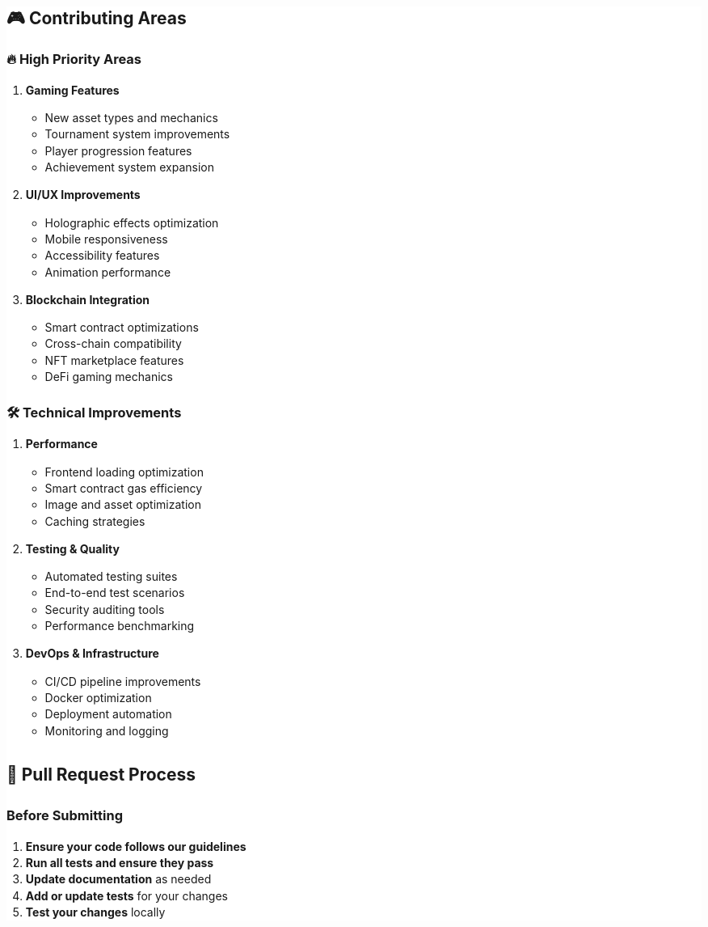 ## 🎮 Contributing Areas

### 🔥 High Priority Areas

1. **Gaming Features**
   - New asset types and mechanics
   - Tournament system improvements
   - Player progression features
   - Achievement system expansion

2. **UI/UX Improvements**
   - Holographic effects optimization
   - Mobile responsiveness
   - Accessibility features
   - Animation performance

3. **Blockchain Integration**
   - Smart contract optimizations
   - Cross-chain compatibility
   - NFT marketplace features
   - DeFi gaming mechanics

### 🛠️ Technical Improvements

1. **Performance**
   - Frontend loading optimization
   - Smart contract gas efficiency
   - Image and asset optimization
   - Caching strategies

2. **Testing & Quality**
   - Automated testing suites
   - End-to-end test scenarios
   - Security auditing tools
   - Performance benchmarking

3. **DevOps & Infrastructure**
   - CI/CD pipeline improvements
   - Docker optimization
   - Deployment automation
   - Monitoring and logging

## 📝 Pull Request Process

### Before Submitting

1. **Ensure your code follows our guidelines**
2. **Run all tests and ensure they pass**
3. **Update documentation** as needed
4. **Add or update tests** for your changes
5. **Test your changes** locally
